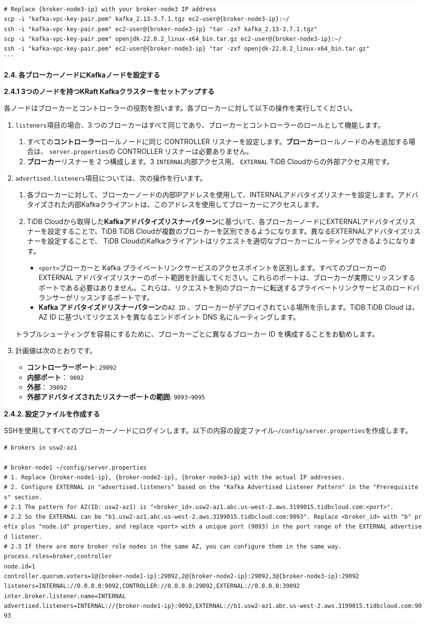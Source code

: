     # Replace {broker-node3-ip} with your broker-node3 IP address
    scp -i "kafka-vpc-key-pair.pem" kafka_2.13-3.7.1.tgz ec2-user@{broker-node3-ip}:~/
    ssh -i "kafka-vpc-key-pair.pem" ec2-user@{broker-node3-ip} "tar -zxf kafka_2.13-3.7.1.tgz"
    scp -i "kafka-vpc-key-pair.pem" openjdk-22.0.2_linux-x64_bin.tar.gz ec2-user@{broker-node3-ip}:~/
    ssh -i "kafka-vpc-key-pair.pem" ec2-user@{broker-node3-ip} "tar -zxf openjdk-22.0.2_linux-x64_bin.tar.gz"
    ```

**2.4. 各ブローカーノードにKafkaノードを設定する**

**2.4.1 3つのノードを持つKRaft Kafkaクラスターをセットアップする**

各ノードはブローカーとコントローラーの役割を担います。各ブローカーに対して以下の操作を実行してください。

1.  `listeners`項目の場合、3 つのブローカーはすべて同じであり、ブローカーとコントローラーのロールとして機能します。

    1.  すべての**コントローラー**ロールノードに同じ CONTROLLER リスナーを設定します。**ブローカー**ロールノードのみを追加する場合は、 `server.properties`の CONTROLLER リスナーは必要ありません。
    2.  **ブローカー**リスナーを 2 つ構成します。3 `INTERNAL`内部アクセス用、 `EXTERNAL` TiDB Cloudからの外部アクセス用です。

2.  `advertised.listeners`項目については、次の操作を行います。

    1.  各ブローカーに対して、ブローカーノードの内部IPアドレスを使用して、INTERNALアドバタイズリスナーを設定します。アドバタイズされた内部Kafkaクライアントは、このアドレスを使用してブローカーにアクセスします。
    2.  TiDB Cloudから取得した**Kafkaアドバタイズリスナーパターン**に基づいて、各ブローカーノードにEXTERNALアドバタイズリスナーを設定することで、TiDB TiDB Cloudが複数のブローカーを区別できるようになります。異なるEXTERNALアドバタイズリスナーを設定することで、 TiDB CloudのKafkaクライアントはリクエストを適切なブローカーにルーティングできるようになります。

        -   `<port>`ブローカーと Kafka プライベートリンクサービスのアクセスポイントを区別します。すべてのブローカーの EXTERNAL アドバタイズリスナーのポート範囲を計画してください。これらのポートは、ブローカーが実際にリッスンするポートである必要はありません。これらは、リクエストを別のブローカーに転送するプライベートリンクサービスのロードバランサーがリッスンするポートです。
        -   **Kafka アドバタイズドリスナーパターン**の`AZ ID` 、ブローカーがデプロイされている場所を示します。TiDB TiDB Cloud は、 AZ ID に基づいてリクエストを異なるエンドポイント DNS 名にルーティングします。

    トラブルシューティングを容易にするために、ブローカーごとに異なるブローカー ID を構成することをお勧めします。

3.  計画値は次のとおりです。

    -   **コントローラーポート**: `29092`
    -   **内部ポート**： `9092`
    -   **外部**： `39092`
    -   **外部アドバタイズされたリスナーポートの範囲**: `9093~9095`

**2.4.2. 設定ファイルを作成する**

SSHを使用してすべてのブローカーノードにログインします。以下の内容の設定ファイル`~/config/server.properties`を作成します。

```properties
# brokers in usw2-az1

# broker-node1 ~/config/server.properties
# 1. Replace {broker-node1-ip}, {broker-node2-ip}, {broker-node3-ip} with the actual IP addresses.
# 2. Configure EXTERNAL in "advertised.listeners" based on the "Kafka Advertised Listener Pattern" in the "Prerequisites" section.
# 2.1 The pattern for AZ(ID: usw2-az1) is "<broker_id>.usw2-az1.abc.us-west-2.aws.3199015.tidbcloud.com:<port>".
# 2.2 So the EXTERNAL can be "b1.usw2-az1.abc.us-west-2.aws.3199015.tidbcloud.com:9093". Replace <broker_id> with "b" prefix plus "node.id" properties, and replace <port> with a unique port (9093) in the port range of the EXTERNAL advertised listener.
# 2.3 If there are more broker role nodes in the same AZ, you can configure them in the same way.
process.roles=broker,controller
node.id=1
controller.quorum.voters=1@{broker-node1-ip}:29092,2@{broker-node2-ip}:29092,3@{broker-node3-ip}:29092
listeners=INTERNAL://0.0.0.0:9092,CONTROLLER://0.0.0.0:29092,EXTERNAL://0.0.0.0:39092
inter.broker.listener.name=INTERNAL
advertised.listeners=INTERNAL://{broker-node1-ip}:9092,EXTERNAL://b1.usw2-az1.abc.us-west-2.aws.3199015.tidbcloud.com:9093
```